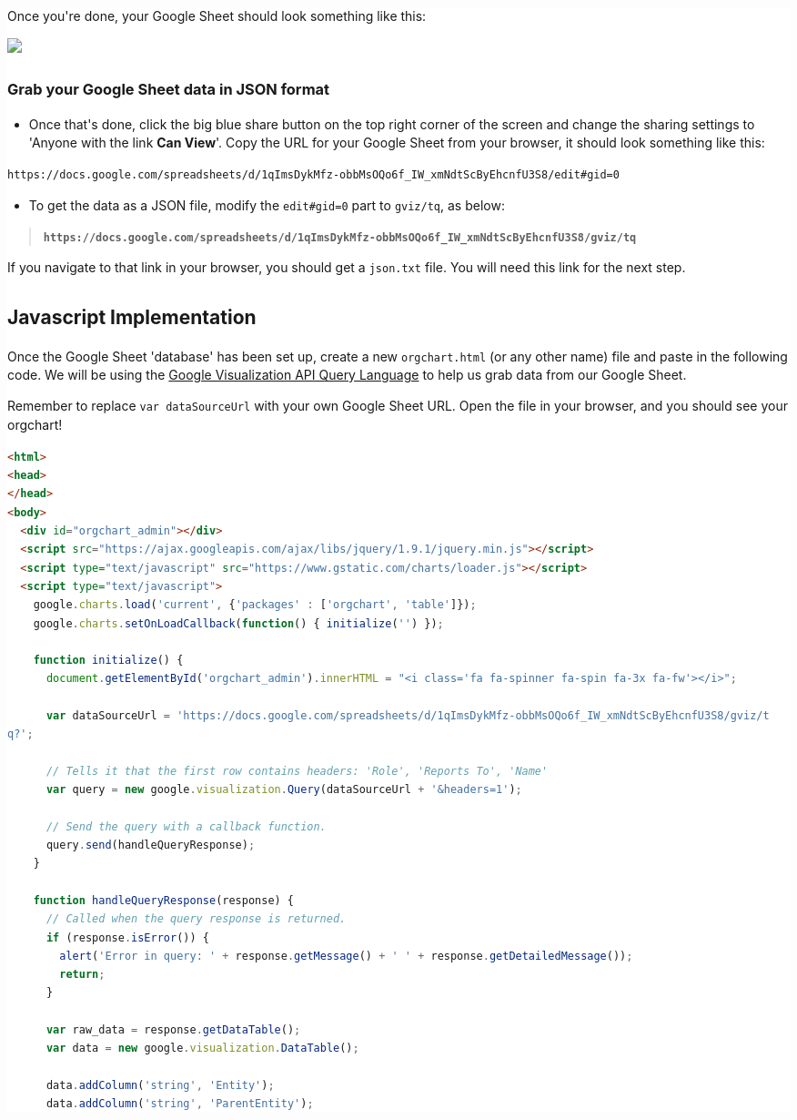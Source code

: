 Once you're done, your Google Sheet should look something like this:

<img src="/img/blog/orgcharts/2.png" width="50%">

### Grab your Google Sheet data in JSON format
- Once that's done, click the big blue share button on the top right corner of the screen and change the sharing settings to 'Anyone with the link **Can View**'. Copy the URL for your Google Sheet from your browser, it should look something like this:

`https://docs.google.com/spreadsheets/d/1qImsDykMfz-obbMsOQo6f_IW_xmNdtScByEhcnfU3S8/edit#gid=0`

- To get the data as a JSON file, modify the `edit#gid=0` part to `gviz/tq`, as below:

> **`https://docs.google.com/spreadsheets/d/1qImsDykMfz-obbMsOQo6f_IW_xmNdtScByEhcnfU3S8/gviz/tq`**  

If you navigate to that link in your browser, you should get a `json.txt` file. You will need this link for the next step.


## Javascript Implementation
Once the Google Sheet 'database' has been set up, create a new `orgchart.html` (or any other name) file and paste in the following code. We will be using the [Google Visualization API Query Language](https://developers.google.com/chart/interactive/docs/reference#queryobjects) to help us grab data from our Google Sheet.

Remember to replace `var dataSourceUrl` with your own Google Sheet URL. Open the file in your browser, and you should see your orgchart!

~~~html
<html>
<head>
</head>
<body>
  <div id="orgchart_admin"></div>
  <script src="https://ajax.googleapis.com/ajax/libs/jquery/1.9.1/jquery.min.js"></script>
  <script type="text/javascript" src="https://www.gstatic.com/charts/loader.js"></script>
  <script type="text/javascript">
    google.charts.load('current', {'packages' : ['orgchart', 'table']});
    google.charts.setOnLoadCallback(function() { initialize('') });

    function initialize() {
      document.getElementById('orgchart_admin').innerHTML = "<i class='fa fa-spinner fa-spin fa-3x fa-fw'></i>";
      
      var dataSourceUrl = 'https://docs.google.com/spreadsheets/d/1qImsDykMfz-obbMsOQo6f_IW_xmNdtScByEhcnfU3S8/gviz/tq?';

      // Tells it that the first row contains headers: 'Role', 'Reports To', 'Name'
      var query = new google.visualization.Query(dataSourceUrl + '&headers=1');

      // Send the query with a callback function.
      query.send(handleQueryResponse);
    }

    function handleQueryResponse(response) {
      // Called when the query response is returned.
      if (response.isError()) {
        alert('Error in query: ' + response.getMessage() + ' ' + response.getDetailedMessage());
        return;
      }

      var raw_data = response.getDataTable();
      var data = new google.visualization.DataTable();

      data.addColumn('string', 'Entity');
      data.addColumn('string', 'ParentEntity');
~~~